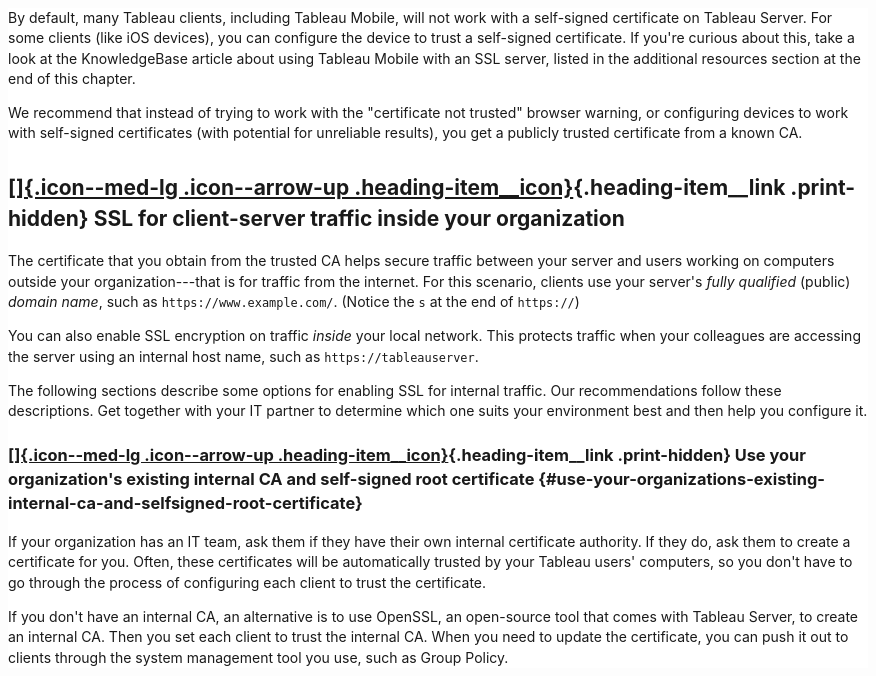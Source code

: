 By default, many Tableau clients, including Tableau Mobile, will not
work with a self-signed certificate on Tableau Server. For some clients
(like iOS devices), you can configure the device to trust a self-signed
certificate. If you\'re curious about this, take a look at the
KnowledgeBase article about using Tableau Mobile with an SSL server,
listed in the additional resources section at the end of this chapter.

We recommend that instead of trying to work with the \"certificate not
trusted\" browser warning, or configuring devices to work with
self-signed certificates (with potential for unreliable results), you
get a publicly trusted certificate from a known CA.

<div>

[[]{.icon--med-lg .icon--arrow-up .heading-item__icon}](https://help.tableau.com/current/guides/everybody-install/en-us/everybody_admin_config_ssl.htm#){.heading-item__link .print-hidden} SSL for client-server traffic inside your organization
--------------------------------------------------------------------------------------------------------------------------------------------------------------------------------------------------------------------------------------------------

</div>

The certificate that you obtain from the trusted CA helps secure traffic
between your server and users working on computers outside your
organization---that is for traffic from the internet. For this scenario,
clients use your server\'s *fully qualified* (public) *domain name*,
such as `https://www.example.com/`. (Notice the `s` at the end of
`https://`)

You can also enable SSL encryption on traffic *inside* your local
network. This protects traffic when your colleagues are accessing the
server using an internal host name, such as `https://tableauserver`.

The following sections describe some options for enabling SSL for
internal traffic. Our recommendations follow these descriptions. Get
together with your IT partner to determine which one suits your
environment best and then help you configure it.

<div>

### [[]{.icon--med-lg .icon--arrow-up .heading-item__icon}](https://help.tableau.com/current/guides/everybody-install/en-us/everybody_admin_config_ssl.htm#){.heading-item__link .print-hidden} Use your organization\'s existing internal CA and self-signed root certificate {#use-your-organizations-existing-internal-ca-and-selfsigned-root-certificate}

</div>

If your organization has an IT team, ask them if they have their own
internal certificate authority. If they do, ask them to create a
certificate for you. Often, these certificates will be automatically
trusted by your Tableau users\' computers, so you don\'t have to go
through the process of configuring each client to trust the certificate.

If you don\'t have an internal CA, an alternative is to use OpenSSL, an
open-source tool that comes with Tableau Server, to create an internal
CA. Then you set each client to trust the internal CA. When you need to
update the certificate, you can push it out to clients through the
system management tool you use, such as Group Policy.

